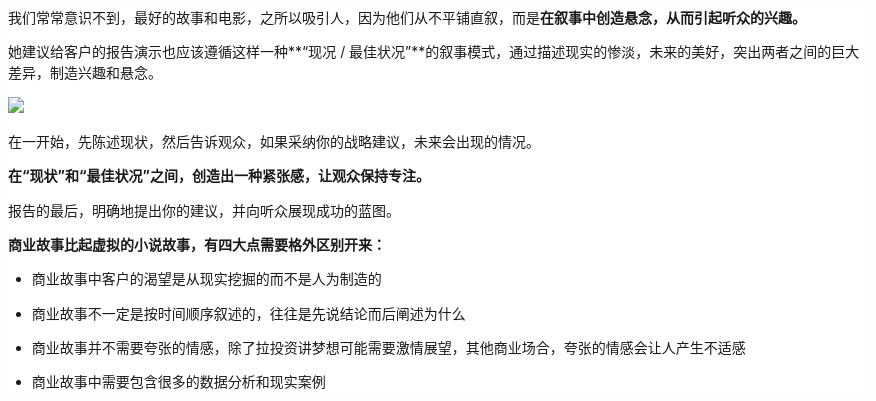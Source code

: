 

我们常常意识不到，最好的故事和电影，之所以吸引人，因为他们从不平铺直叙，而是**在叙事中创造悬念，从而引起听众的兴趣。**



她建议给客户的报告演示也应该遵循这样一种**“现况 / 最佳状况”**的叙事模式，通过描述现实的惨淡，未来的美好，突出两者之间的巨大差异，制造兴趣和悬念。

  


![](https://mmbiz.qpic.cn/mmbiz_jpg/kQhb9sgKYlibd4VvOUhKT3iaicRmkXS3lLObGCgjBDyPgdtpeqXNibPBWiaOfhpFO6BQdeq8LneN7F54c3MmyEzbTFA/640?wx_fmt=jpeg&tp=webp&wxfrom=5&wx_lazy=1&wx_co=1)

  


在一开始，先陈述现状，然后告诉观众，如果采纳你的战略建议，未来会出现的情况。

  


**在“现状”和“最佳状况”之间，创造出一种紧张感，让观众保持专注。**

  


报告的最后，明确地提出你的建议，并向听众展现成功的蓝图。



**商业故事比起虚拟的小说故事，有四大点需要格外区别开来：**



* 商业故事中客户的渴望是从现实挖掘的而不是人为制造的

* 商业故事不一定是按时间顺序叙述的，往往是先说结论而后阐述为什么

* 商业故事并不需要夸张的情感，除了拉投资讲梦想可能需要激情展望，其他商业场合，夸张的情感会让人产生不适感

* 商业故事中需要包含很多的数据分析和现实案例




